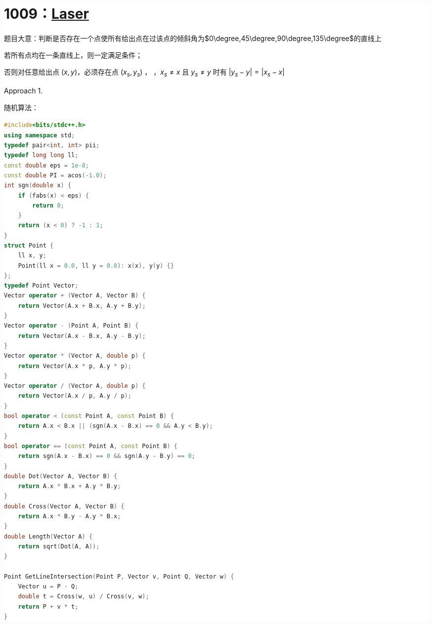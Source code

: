 

# 1009：[Laser](http://acm.hdu.edu.cn/showproblem.php?pid=7146)

题目大意：判断是否存在一个点使所有给出点在过该点的倾斜角为$0\degree,45\degree,90\degree,135\degree$的直线上

若所有点均在一条直线上，则一定满足条件；

否则对任意给出点 $(x,y)$，必须存在点 $(x_s,y_s)$ ， ，$x_s\ne x$ 且 $y_s\ne y$ 时有 $|y_s-y|=|x_s-x|$ 

Approach 1.

随机算法：

```c++
#include<bits/stdc++.h>
using namespace std;
typedef pair<int, int> pii;
typedef long long ll;
const double eps = 1e-8;
const double PI = acos(-1.0);
int sgn(double x) {
    if (fabs(x) < eps) {
        return 0;
    }
    return (x < 0) ? -1 : 1;
}
struct Point {
    ll x, y;
    Point(ll x = 0.0, ll y = 0.0): x(x), y(y) {}
};
typedef Point Vector;
Vector operator + (Vector A, Vector B) {
    return Vector(A.x + B.x, A.y + B.y);
}
Vector operator - (Point A, Point B) {
    return Vector(A.x - B.x, A.y - B.y);
}
Vector operator * (Vector A, double p) {
    return Vector(A.x * p, A.y * p);
}
Vector operator / (Vector A, double p) {
    return Vector(A.x / p, A.y / p);
}
bool operator < (const Point A, const Point B) {
    return A.x < B.x || (sgn(A.x - B.x) == 0 && A.y < B.y);
}
bool operator == (const Point A, const Point B) {
    return sgn(A.x - B.x) == 0 && sgn(A.y - B.y) == 0;
}
double Dot(Vector A, Vector B) {
    return A.x * B.x + A.y * B.y;
}
double Cross(Vector A, Vector B) {
    return A.x * B.y - A.y * B.x;
}
double Length(Vector A) {
    return sqrt(Dot(A, A));
}

Point GetLineIntersection(Point P, Vector v, Point Q, Vector w) {
    Vector u = P - Q;
    double t = Cross(w, u) / Cross(v, w);
    return P + v * t;
}
```
